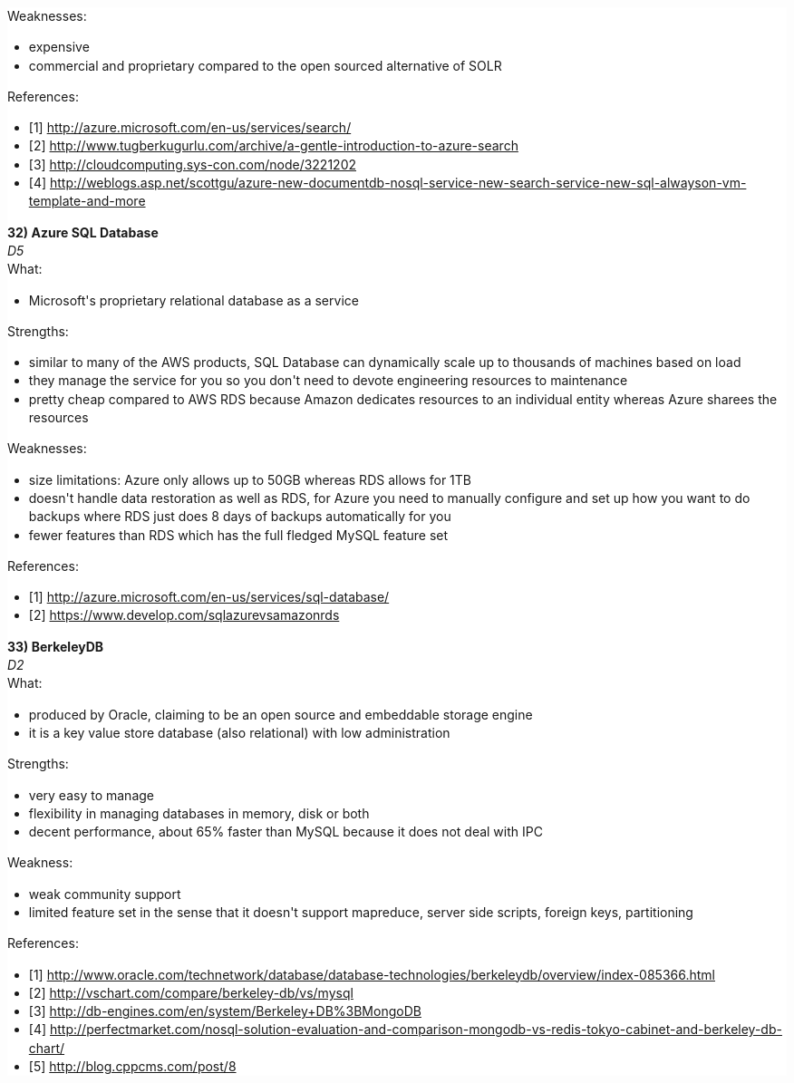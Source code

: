 Weaknesses:
- expensive 
- commercial and proprietary compared to the open sourced alternative of SOLR  

References: 
- [1] http://azure.microsoft.com/en-us/services/search/
- [2] http://www.tugberkugurlu.com/archive/a-gentle-introduction-to-azure-search
- [3] http://cloudcomputing.sys-con.com/node/3221202
- [4] http://weblogs.asp.net/scottgu/azure-new-documentdb-nosql-service-new-search-service-new-sql-alwayson-vm-template-and-more

**32) Azure SQL Database**  
*D5*  
What:
- Microsoft's proprietary relational database as a service 

Strengths:
- similar to many of the AWS products, SQL Database can dynamically scale up to thousands of machines based on load 
- they manage the service for you so you don't need to devote engineering resources to maintenance 
- pretty cheap compared to AWS RDS because Amazon dedicates resources to an individual entity whereas Azure sharees the resources 

Weaknesses:
- size limitations: Azure only allows up to 50GB whereas RDS allows for 1TB 
- doesn't handle data restoration as well as RDS, for Azure you need to manually configure and set up how you want to do backups where RDS just does 8 days of backups automatically for you 
- fewer features than RDS which has the full fledged MySQL feature set 

References: 
- [1] http://azure.microsoft.com/en-us/services/sql-database/
- [2] https://www.develop.com/sqlazurevsamazonrds

**33) BerkeleyDB**  
*D2*  
What:
- produced by Oracle, claiming to be an open source and embeddable storage engine 
- it is a key value store database (also relational) with low administration 

Strengths:
- very easy to manage 
- flexibility in managing databases in memory, disk or both 
- decent performance, about 65% faster than MySQL because it does not deal with IPC 

Weakness:
- weak community support
- limited feature set in the sense that it doesn't support mapreduce, server side scripts, foreign keys, partitioning 

References:
- [1] http://www.oracle.com/technetwork/database/database-technologies/berkeleydb/overview/index-085366.html
- [2] http://vschart.com/compare/berkeley-db/vs/mysql
- [3] http://db-engines.com/en/system/Berkeley+DB%3BMongoDB
- [4] http://perfectmarket.com/nosql-solution-evaluation-and-comparison-mongodb-vs-redis-tokyo-cabinet-and-berkeley-db-chart/
- [5] http://blog.cppcms.com/post/8
